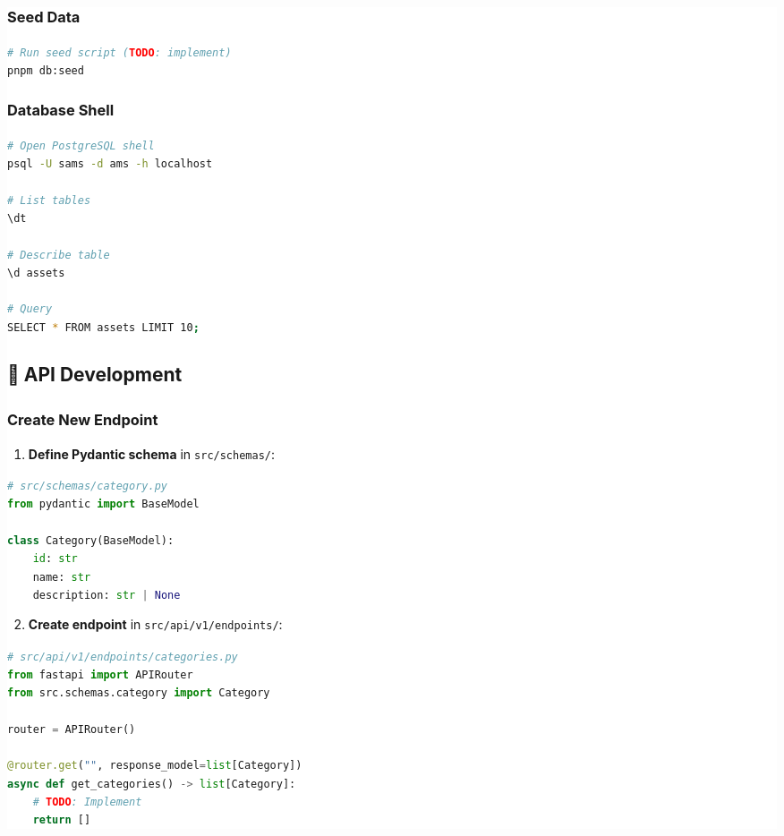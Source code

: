 ### Seed Data

```bash
# Run seed script (TODO: implement)
pnpm db:seed
```

### Database Shell

```bash
# Open PostgreSQL shell
psql -U sams -d ams -h localhost

# List tables
\dt

# Describe table
\d assets

# Query
SELECT * FROM assets LIMIT 10;
```

## 📝 API Development

### Create New Endpoint

1. **Define Pydantic schema** in `src/schemas/`:

```python
# src/schemas/category.py
from pydantic import BaseModel

class Category(BaseModel):
    id: str
    name: str
    description: str | None
```

2. **Create endpoint** in `src/api/v1/endpoints/`:

```python
# src/api/v1/endpoints/categories.py
from fastapi import APIRouter
from src.schemas.category import Category

router = APIRouter()

@router.get("", response_model=list[Category])
async def get_categories() -> list[Category]:
    # TODO: Implement
    return []
```

